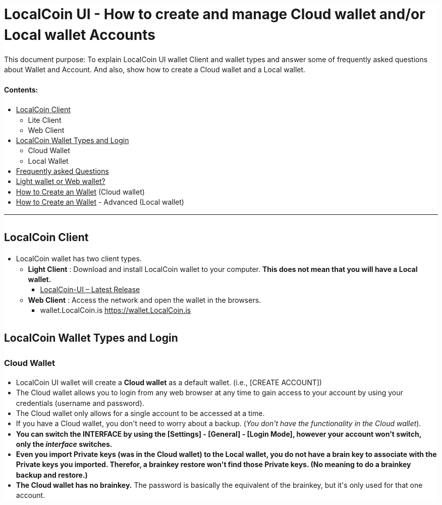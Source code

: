 # LocalCoin UI - How to create and manage Cloud wallet and/or Local wallet Accounts 

This document purpose: To explain LocalCoin UI wallet Client and wallet types and answer some of frequently asked questions about Wallet and Account.  And also, show how to create a Cloud wallet and a Local wallet. 

#### Contents:
- [LocalCoin Client](../knowledge_base/localcoin-ui-wallet-account-mode.md#localcoin-client)
  - Lite Client
  - Web Client
- [LocalCoin Wallet Types and Login](../knowledge_base/localcoin-ui-wallet-account-mode.md#localcoin-wallet-types-and-login)
  - Cloud Wallet 
  - Local Wallet
- [Frequently asked Questions](../knowledge_base/localcoin-ui-wallet-account-mode.md#frequently-asked-questions)
- [Light wallet or Web wallet?](../knowledge_base/localcoin-ui-wallet-account-mode.md#light-wallet-or-web-wallet)
- [How to Create an Wallet](../knowledge_base/localcoin-ui-wallet-account-mode.md#how-to-create-an-wallet) (Cloud wallet) 
- [How to Create an Wallet](../knowledge_base/localcoin-ui-wallet-account-mode.md#how-to-create-an-wallet---advanced) - Advanced (Local wallet)

***

## LocalCoin Client
- LocalCoin wallet has two client types. 
  - **Light Client** : Download and install LocalCoin wallet to your computer. **This does not mean that you will have a Local wallet.**
    - [LocalCoin-UI – Latest Release](https://github.com/localcoinis/localcoin-ui/releases)
  - **Web Client** : Access the network and open the wallet in the browsers.
    - wallet.LocalCoin.is https://wallet.LocalCoin.is
  
## LocalCoin Wallet Types and Login   

### Cloud Wallet
- LocalCoin UI wallet will create a **Cloud wallet** as a default wallet. (i.e., [CREATE ACCOUNT])
- The Cloud wallet allows you to login from any web browser at any time to gain access to your account by using your credentials (username and password).
- The Cloud wallet only allows for a single account to be accessed at a time. 
- If you have a Cloud wallet, you don't need to worry about a backup. (*You don't have the functionality in the Cloud wallet*).
- **You can switch the INTERFACE by using the [Settings] - [General] - [Login Mode], however your account won't switch, only the *interface* switches.** 
- **Even you import Private keys (was in the Cloud wallet) to the Local wallet, you do not have a brain key to associate with the Private keys you imported. Therefor, a brainkey restore won't find those Private keys. (No meaning to do a brainkey backup and restore.)**
- **The Cloud wallet has no brainkey.** The password is basically the equivalent of the brainkey, but it's only used for that one account.
  